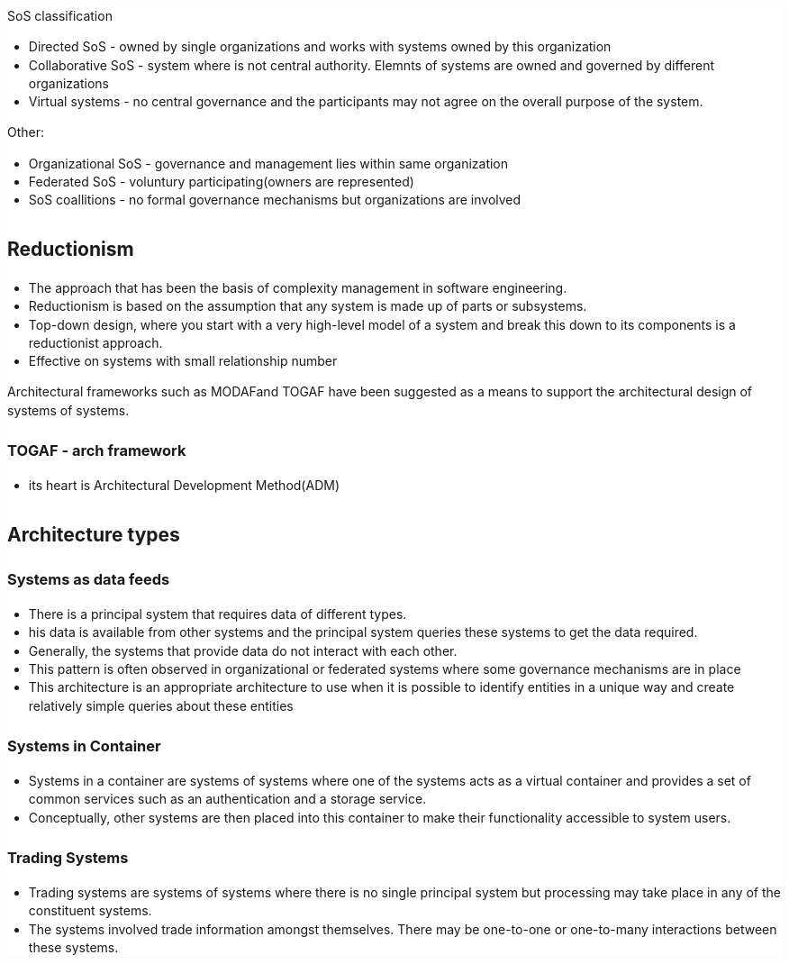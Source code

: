 SoS classification 
- Directed SoS - owned by single organizations and works with systems owned by this organization
- Collaborative SoS - system where is not central authority. Elemnts of systems are owned and governed by different organizations
- Virtual systems - no central governance and the participants may not agree on the overall purpose of the system.

Other:
- Organizational SoS - governance and management lies within same organization
- Federated SoS - voluntury participating(owners are represented)
- SoS coallitions - no formal governance mechanisms but organizations are involved


## Reductionism 
- The approach that has been the basis of complexity management in software engineering.
- Reductionism is based on the assumption that any system is made up of parts or subsystems.
- Top-down design, where you start with a very high-level model of a system and break this down to its components is a reductionist approach.
- Effective on systems with small relationship number

Architectural frameworks such as MODAFand TOGAF have been suggested as a means to support the architectural design of systems of systems.

### TOGAF - arch framework
- its heart is Architectural Development Method(ADM)

## Architecture types

### Systems as data feeds
- There is a principal system that requires data of different types.
- his data is available from other systems and the principal system queries these systems to get the data required.
- Generally, the systems that provide data do not interact with each other.
- This pattern is often observed in organizational or federated systems where some governance mechanisms are in place
- This architecture is an appropriate architecture to use when it is possible to identify entities in a unique way and create relatively simple queries about these entities

### Systems in Container
- Systems in a container are systems of systems where one of the systems acts as a virtual container and provides a set of common services such as an authentication and a storage service.
- Conceptually, other systems are then placed into this container to make their functionality accessible to system users.


### Trading Systems
- Trading systems are systems of systems where there is no single principal system but processing may take place in any of the constituent systems.
- The systems involved trade information amongst themselves. There may be one-to-one or one-to-many interactions between these systems.
